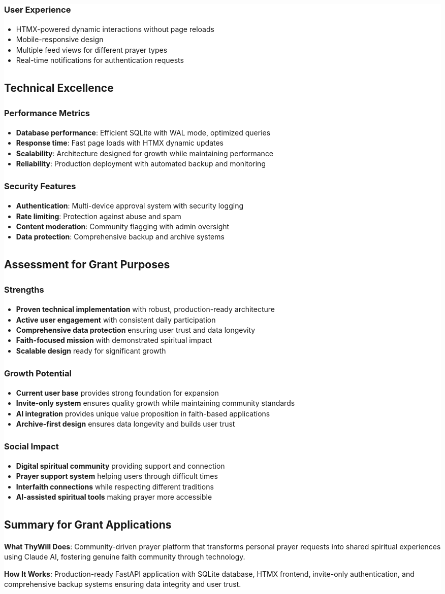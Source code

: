 ### **User Experience**
- HTMX-powered dynamic interactions without page reloads
- Mobile-responsive design
- Multiple feed views for different prayer types
- Real-time notifications for authentication requests

## Technical Excellence

### **Performance Metrics**
- **Database performance**: Efficient SQLite with WAL mode, optimized queries
- **Response time**: Fast page loads with HTMX dynamic updates
- **Scalability**: Architecture designed for growth while maintaining performance
- **Reliability**: Production deployment with automated backup and monitoring

### **Security Features**
- **Authentication**: Multi-device approval system with security logging
- **Rate limiting**: Protection against abuse and spam
- **Content moderation**: Community flagging with admin oversight
- **Data protection**: Comprehensive backup and archive systems

## Assessment for Grant Purposes

### **Strengths**
- **Proven technical implementation** with robust, production-ready architecture
- **Active user engagement** with consistent daily participation
- **Comprehensive data protection** ensuring user trust and data longevity
- **Faith-focused mission** with demonstrated spiritual impact
- **Scalable design** ready for significant growth

### **Growth Potential**
- **Current user base** provides strong foundation for expansion
- **Invite-only system** ensures quality growth while maintaining community standards
- **AI integration** provides unique value proposition in faith-based applications
- **Archive-first design** ensures data longevity and builds user trust

### **Social Impact**
- **Digital spiritual community** providing support and connection
- **Prayer support system** helping users through difficult times
- **Interfaith connections** while respecting different traditions
- **AI-assisted spiritual tools** making prayer more accessible

## Summary for Grant Applications

**What ThyWill Does**: Community-driven prayer platform that transforms personal prayer requests into shared spiritual experiences using Claude AI, fostering genuine faith community through technology.

**How It Works**: Production-ready FastAPI application with SQLite database, HTMX frontend, invite-only authentication, and comprehensive backup systems ensuring data integrity and user trust.
